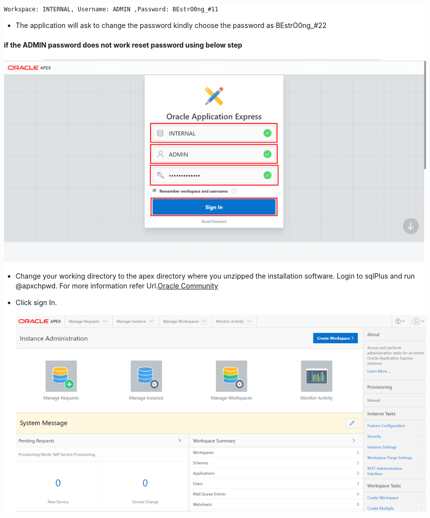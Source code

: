   ```
  Workspace: INTERNAL, Username: ADMIN ,Password: BEstrO0ng_#11
  ```
  * The application will ask to change the password kindly choose the password as BEstrO0ng_#22
#### if the ADMIN password does not work reset password using below step
  
  ![](./images/ords7.png)
  
- Change your working directory to the apex directory where you unzipped the installation software. Login to sqlPlus   and run @apxchpwd. For more information refer Url.[Oracle Community](https://community.oracle.com/thread/2332882?start=0&tstart=0)
- Click sign In.
   
   ![](./images/ords8.png)
